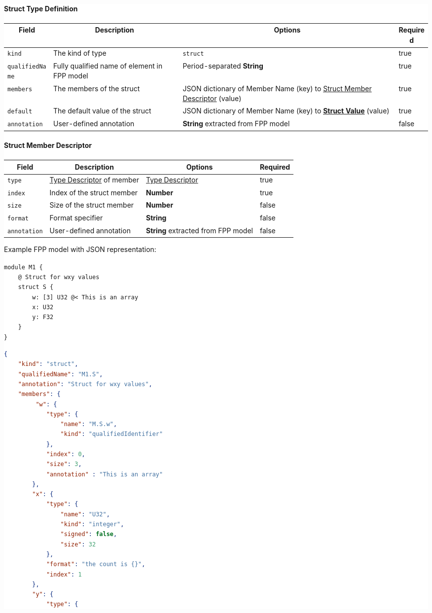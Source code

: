#### Struct Type Definition

| Field | Description | Options | Required |
| ----- | ----------- | ------- | -------- |
| `kind` | The kind of type | `struct` | true |
| `qualifiedName` | Fully qualified name of element in FPP model | Period-separated **String** | true |
| `members` | The members of the struct | JSON dictionary of Member Name (key) to [Struct Member Descriptor](#struct-member-descriptor) (value) | true |
| `default` | The default value of the struct | JSON dictionary of Member Name (key) to **[Struct Value](#struct-values)** (value) | true |
| `annotation` | User-defined annotation | **String** extracted from FPP model | false |

#### Struct Member Descriptor

| Field | Description | Options | Required |
| ----- | ----------- | ------- | -------- |
| `type` | [Type Descriptor](#type-descriptors) of member | [Type Descriptor](#type-descriptors) | true |
| `index` | Index of the struct member | **Number** | true |
| `size` | Size of the struct member | **Number** | false |
| `format` | Format specifier | **String** | false |
| `annotation` | User-defined annotation | **String** extracted from FPP model | false |

Example FPP model with JSON representation:
```
module M1 {
    @ Struct for wxy values
    struct S {
        w: [3] U32 @< This is an array
        x: U32
        y: F32
    }
}
```
```json
{
    "kind": "struct",
    "qualifiedName": "M1.S",
    "annotation": "Struct for wxy values",
    "members": {
         "w": {
            "type": {
                "name": "M.S.w",
                "kind": "qualifiedIdentifier"
            },
            "index": 0,
            "size": 3,
            "annotation" : "This is an array"
        },
        "x": {
            "type": {
                "name": "U32",
                "kind": "integer",
                "signed": false,
                "size": 32
            },
            "format": "the count is {}",
            "index": 1
        },
        "y": {
            "type": {
```
